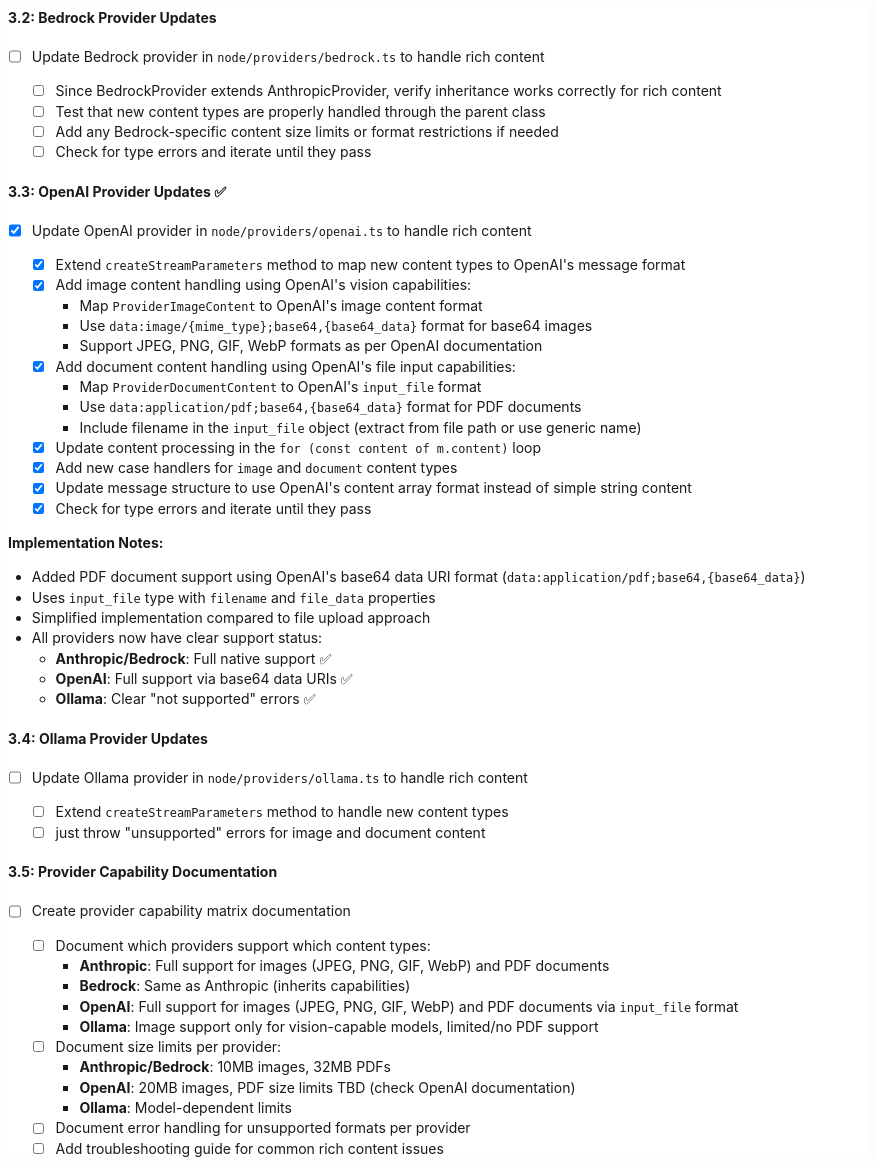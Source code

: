 #### 3.2: Bedrock Provider Updates

- [ ] Update Bedrock provider in `node/providers/bedrock.ts` to handle rich content

  - [ ] Since BedrockProvider extends AnthropicProvider, verify inheritance works correctly for rich content
  - [ ] Test that new content types are properly handled through the parent class
  - [ ] Add any Bedrock-specific content size limits or format restrictions if needed
  - [ ] Check for type errors and iterate until they pass

#### 3.3: OpenAI Provider Updates ✅

- [x] Update OpenAI provider in `node/providers/openai.ts` to handle rich content

  - [x] Extend `createStreamParameters` method to map new content types to OpenAI's message format
  - [x] Add image content handling using OpenAI's vision capabilities:
    - Map `ProviderImageContent` to OpenAI's image content format
    - Use `data:image/{mime_type};base64,{base64_data}` format for base64 images
    - Support JPEG, PNG, GIF, WebP formats as per OpenAI documentation
  - [x] Add document content handling using OpenAI's file input capabilities:
    - Map `ProviderDocumentContent` to OpenAI's `input_file` format
    - Use `data:application/pdf;base64,{base64_data}` format for PDF documents
    - Include filename in the `input_file` object (extract from file path or use generic name)
  - [x] Update content processing in the `for (const content of m.content)` loop
  - [x] Add new case handlers for `image` and `document` content types
  - [x] Update message structure to use OpenAI's content array format instead of simple string content
  - [x] Check for type errors and iterate until they pass

**Implementation Notes:**

- Added PDF document support using OpenAI's base64 data URI format (`data:application/pdf;base64,{base64_data}`)
- Uses `input_file` type with `filename` and `file_data` properties
- Simplified implementation compared to file upload approach
- All providers now have clear support status:
  - **Anthropic/Bedrock**: Full native support ✅
  - **OpenAI**: Full support via base64 data URIs ✅
  - **Ollama**: Clear "not supported" errors ✅

#### 3.4: Ollama Provider Updates

- [ ] Update Ollama provider in `node/providers/ollama.ts` to handle rich content

  - [ ] Extend `createStreamParameters` method to handle new content types
  - [ ] just throw "unsupported" errors for image and document content

#### 3.5: Provider Capability Documentation

- [ ] Create provider capability matrix documentation

  - [ ] Document which providers support which content types:
    - **Anthropic**: Full support for images (JPEG, PNG, GIF, WebP) and PDF documents
    - **Bedrock**: Same as Anthropic (inherits capabilities)
    - **OpenAI**: Full support for images (JPEG, PNG, GIF, WebP) and PDF documents via `input_file` format
    - **Ollama**: Image support only for vision-capable models, limited/no PDF support
  - [ ] Document size limits per provider:
    - **Anthropic/Bedrock**: 10MB images, 32MB PDFs
    - **OpenAI**: 20MB images, PDF size limits TBD (check OpenAI documentation)
    - **Ollama**: Model-dependent limits
  - [ ] Document error handling for unsupported formats per provider
  - [ ] Add troubleshooting guide for common rich content issues
